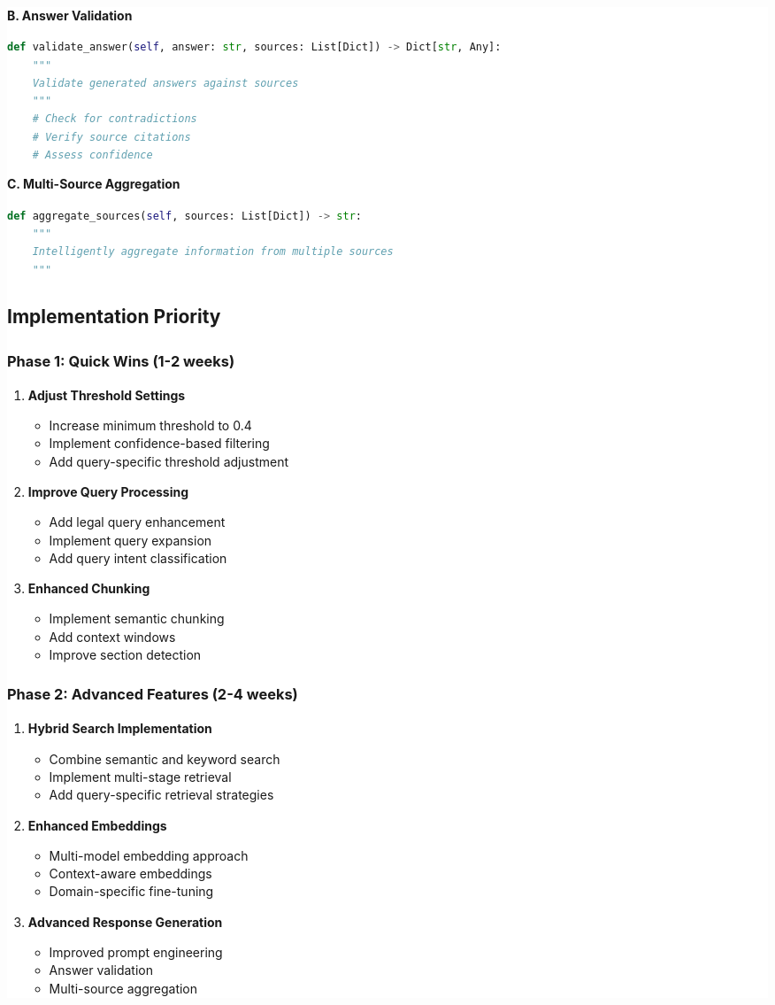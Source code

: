 **B. Answer Validation**
```python
def validate_answer(self, answer: str, sources: List[Dict]) -> Dict[str, Any]:
    """
    Validate generated answers against sources
    """
    # Check for contradictions
    # Verify source citations
    # Assess confidence
```

**C. Multi-Source Aggregation**
```python
def aggregate_sources(self, sources: List[Dict]) -> str:
    """
    Intelligently aggregate information from multiple sources
    """
```

## Implementation Priority

### Phase 1: Quick Wins (1-2 weeks)
1. **Adjust Threshold Settings**
   - Increase minimum threshold to 0.4
   - Implement confidence-based filtering
   - Add query-specific threshold adjustment

2. **Improve Query Processing**
   - Add legal query enhancement
   - Implement query expansion
   - Add query intent classification

3. **Enhanced Chunking**
   - Implement semantic chunking
   - Add context windows
   - Improve section detection

### Phase 2: Advanced Features (2-4 weeks)
1. **Hybrid Search Implementation**
   - Combine semantic and keyword search
   - Implement multi-stage retrieval
   - Add query-specific retrieval strategies

2. **Enhanced Embeddings**
   - Multi-model embedding approach
   - Context-aware embeddings
   - Domain-specific fine-tuning

3. **Advanced Response Generation**
   - Improved prompt engineering
   - Answer validation
   - Multi-source aggregation
